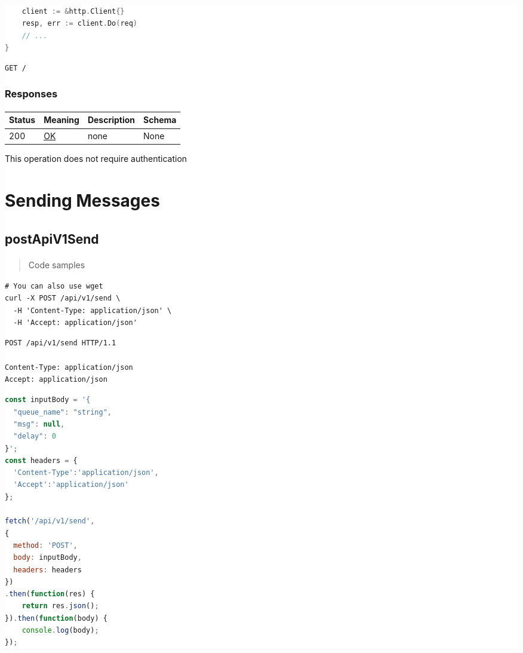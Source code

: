 ```go
    client := &http.Client{}
    resp, err := client.Do(req)
    // ...
}

```

`GET /`

<h3 id="getindex-responses">Responses</h3>

|Status|Meaning|Description|Schema|
|---|---|---|---|
|200|[OK](https://tools.ietf.org/html/rfc7231#section-6.3.1)|none|None|

<aside class="success">
This operation does not require authentication
</aside>

<h1 id="pgmq-rest-documentation-sending-messages">Sending Messages</h1>

## postApiV1Send

<a id="opIdpostApiV1Send"></a>

> Code samples

```shell
# You can also use wget
curl -X POST /api/v1/send \
  -H 'Content-Type: application/json' \
  -H 'Accept: application/json'

```

```http
POST /api/v1/send HTTP/1.1

Content-Type: application/json
Accept: application/json

```

```javascript
const inputBody = '{
  "queue_name": "string",
  "msg": null,
  "delay": 0
}';
const headers = {
  'Content-Type':'application/json',
  'Accept':'application/json'
};

fetch('/api/v1/send',
{
  method: 'POST',
  body: inputBody,
  headers: headers
})
.then(function(res) {
    return res.json();
}).then(function(body) {
    console.log(body);
});

```
